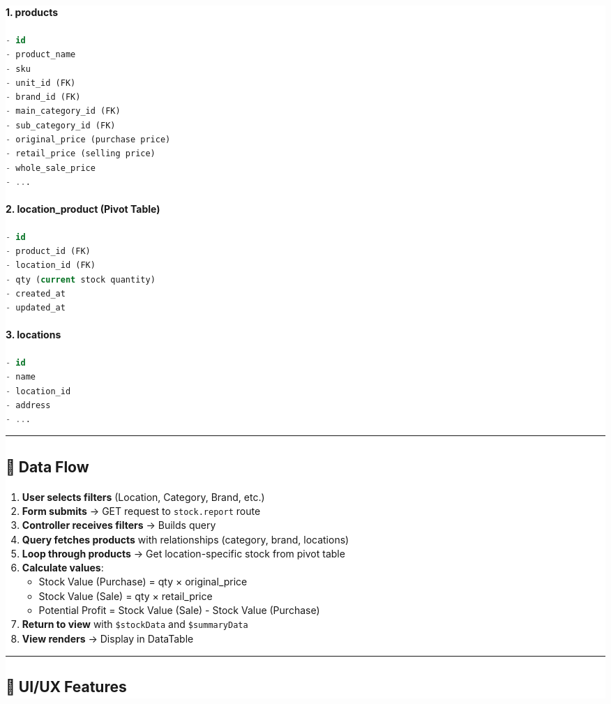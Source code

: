 #### 1. **products**
```sql
- id
- product_name
- sku
- unit_id (FK)
- brand_id (FK)
- main_category_id (FK)
- sub_category_id (FK)
- original_price (purchase price)
- retail_price (selling price)
- whole_sale_price
- ...
```

#### 2. **location_product** (Pivot Table)
```sql
- id
- product_id (FK)
- location_id (FK)
- qty (current stock quantity)
- created_at
- updated_at
```

#### 3. **locations**
```sql
- id
- name
- location_id
- address
- ...
```

---

## 🔄 Data Flow

1. **User selects filters** (Location, Category, Brand, etc.)
2. **Form submits** → GET request to `stock.report` route
3. **Controller receives filters** → Builds query
4. **Query fetches products** with relationships (category, brand, locations)
5. **Loop through products** → Get location-specific stock from pivot table
6. **Calculate values**:
   - Stock Value (Purchase) = qty × original_price
   - Stock Value (Sale) = qty × retail_price
   - Potential Profit = Stock Value (Sale) - Stock Value (Purchase)
7. **Return to view** with `$stockData` and `$summaryData`
8. **View renders** → Display in DataTable

---

## 🎨 UI/UX Features
